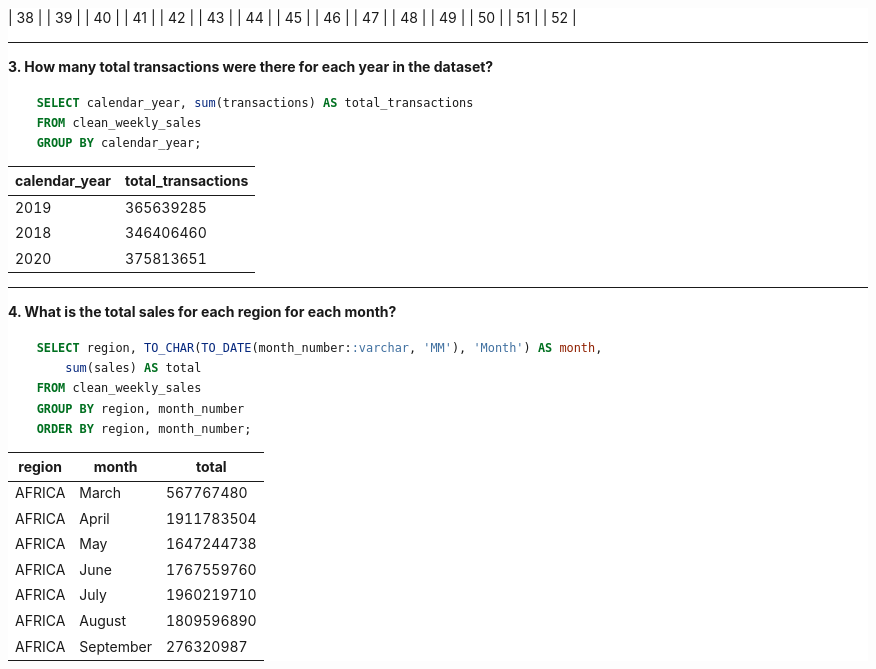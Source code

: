 | 38          |
| 39          |
| 40          |
| 41          |
| 42          |
| 43          |
| 44          |
| 45          |
| 46          |
| 47          |
| 48          |
| 49          |
| 50          |
| 51          |
| 52          |

---
**3. How many total transactions were there for each year in the dataset?**
````sql
    SELECT calendar_year, sum(transactions) AS total_transactions
    FROM clean_weekly_sales
    GROUP BY calendar_year;
````
| calendar_year | total_transactions |
| ------------- | ------------------ |
| 2019          | 365639285          |
| 2018          | 346406460          |
| 2020          | 375813651          |

---
**4. What is the total sales for each region for each month?**
````sql
    SELECT region, TO_CHAR(TO_DATE(month_number::varchar, 'MM'), 'Month') AS month, 
        sum(sales) AS total
    FROM clean_weekly_sales
    GROUP BY region, month_number
    ORDER BY region, month_number;
````
| region        | month     | total      |
| ------------- | --------- | ---------- |
| AFRICA        | March     | 567767480  |
| AFRICA        | April     | 1911783504 |
| AFRICA        | May       | 1647244738 |
| AFRICA        | June      | 1767559760 |
| AFRICA        | July      | 1960219710 |
| AFRICA        | August    | 1809596890 |
| AFRICA        | September | 276320987  |